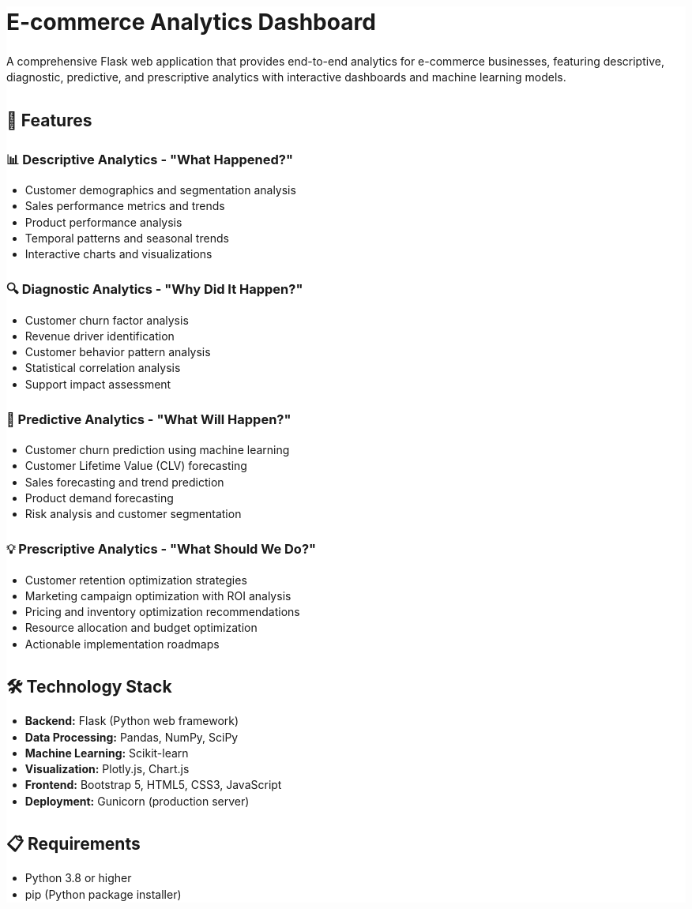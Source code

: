 # E-commerce Analytics Dashboard

A comprehensive Flask web application that provides end-to-end analytics for e-commerce businesses, featuring descriptive, diagnostic, predictive, and prescriptive analytics with interactive dashboards and machine learning models.

## 🚀 Features

### 📊 Descriptive Analytics - "What Happened?"
- Customer demographics and segmentation analysis
- Sales performance metrics and trends
- Product performance analysis
- Temporal patterns and seasonal trends
- Interactive charts and visualizations

### 🔍 Diagnostic Analytics - "Why Did It Happen?"
- Customer churn factor analysis
- Revenue driver identification
- Customer behavior pattern analysis
- Statistical correlation analysis
- Support impact assessment

### 🔮 Predictive Analytics - "What Will Happen?"
- Customer churn prediction using machine learning
- Customer Lifetime Value (CLV) forecasting
- Sales forecasting and trend prediction
- Product demand forecasting
- Risk analysis and customer segmentation

### 💡 Prescriptive Analytics - "What Should We Do?"
- Customer retention optimization strategies
- Marketing campaign optimization with ROI analysis
- Pricing and inventory optimization recommendations
- Resource allocation and budget optimization
- Actionable implementation roadmaps

## 🛠️ Technology Stack

- **Backend:** Flask (Python web framework)
- **Data Processing:** Pandas, NumPy, SciPy
- **Machine Learning:** Scikit-learn
- **Visualization:** Plotly.js, Chart.js
- **Frontend:** Bootstrap 5, HTML5, CSS3, JavaScript
- **Deployment:** Gunicorn (production server)

## 📋 Requirements

- Python 3.8 or higher
- pip (Python package installer)
